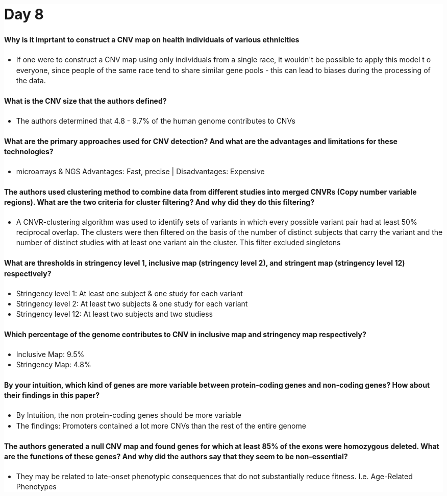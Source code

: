 
# Day 8

#### Why is it imprtant to construct a CNV map on health individuals of various ethnicities
* If one were to construct a CNV map using only individuals from a single race, it wouldn't be possible to apply this model t o everyone, since people of the same race tend to share similar gene pools - this can lead to biases during the processing of the data.

#### What is the CNV size that the authors defined?
* The authors determined that 4.8 - 9.7% of the human genome contributes to CNVs

#### What are the primary approaches used for CNV detection? And what are the advantages and limitations for these technologies?
* microarrays & NGS Advantages: Fast, precise | Disadvantages: Expensive 

#### The authors used clustering method to combine data from different studies into merged CNVRs (Copy number variable regions). What are the two criteria for cluster filtering? And why did they do this filtering?
* A CNVR-clustering algorithm was used to identify sets of variants in which every possible variant pair had at least 50% reciprocal overlap. The clusters were then filtered on the basis of the number of distinct subjects that carry the variant and the number of distinct studies with at least one variant ain the cluster.
This filter excluded singletons 

#### What are thresholds in stringency level 1, inclusive map (stringency level 2), and stringent map (stringency level 12) respectively?
* Stringency level 1: At least one subject & one study for each variant
* Stringency level 2: At least two subjects & one study for each variant
* Stringency level 12: At least two subjects and two studiess

#### Which percentage of the genome contributes to CNV in inclusive map and stringency map respectively?
* Inclusive Map: 9.5%
* Stringency Map: 4.8%

#### By your intuition, which kind of genes are more variable between protein-coding genes and non-coding genes? How about their findings in this paper?
* By Intuition, the non protein-coding genes should be more variable
* The findings: Promoters contained a lot more CNVs than the rest of the entire genome

#### The authors generated a null CNV map and found genes for which at least 85% of the exons were homozygous deleted. What are the functions of these genes? And why did the authors say that they seem to be non-essential?
* They may be related to late-onset phenotypic consequences that do not substantially reduce fitness. I.e. Age-Related Phenotypes
